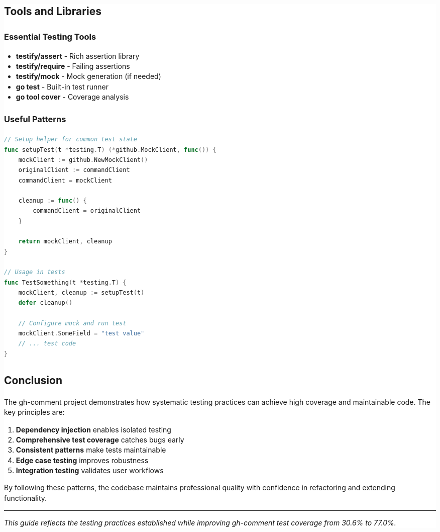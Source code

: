 ## Tools and Libraries

### Essential Testing Tools

- **testify/assert** - Rich assertion library
- **testify/require** - Failing assertions  
- **testify/mock** - Mock generation (if needed)
- **go test** - Built-in test runner
- **go tool cover** - Coverage analysis

### Useful Patterns

```go
// Setup helper for common test state
func setupTest(t *testing.T) (*github.MockClient, func()) {
    mockClient := github.NewMockClient()
    originalClient := commandClient
    commandClient = mockClient
    
    cleanup := func() {
        commandClient = originalClient
    }
    
    return mockClient, cleanup
}

// Usage in tests
func TestSomething(t *testing.T) {
    mockClient, cleanup := setupTest(t)
    defer cleanup()
    
    // Configure mock and run test
    mockClient.SomeField = "test value"
    // ... test code
}
```

## Conclusion

The gh-comment project demonstrates how systematic testing practices can achieve high coverage and maintainable code. The key principles are:

1. **Dependency injection** enables isolated testing
2. **Comprehensive test coverage** catches bugs early
3. **Consistent patterns** make tests maintainable
4. **Edge case testing** improves robustness
5. **Integration testing** validates user workflows

By following these patterns, the codebase maintains professional quality with confidence in refactoring and extending functionality.

---

*This guide reflects the testing practices established while improving gh-comment test coverage from 30.6% to 77.0%.*